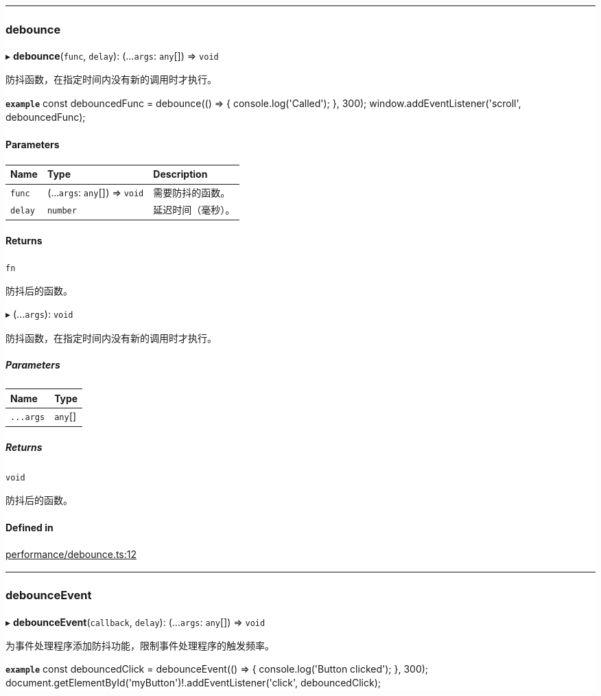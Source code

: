 ___

### debounce

▸ **debounce**(`func`, `delay`): (...`args`: `any`[]) => `void`

防抖函数，在指定时间内没有新的调用时才执行。

**`example`**
const debouncedFunc = debounce(() => { console.log('Called'); }, 300);
window.addEventListener('scroll', debouncedFunc);

#### Parameters

| Name | Type | Description |
| :------ | :------ | :------ |
| `func` | (...`args`: `any`[]) => `void` | 需要防抖的函数。 |
| `delay` | `number` | 延迟时间（毫秒）。 |

#### Returns

`fn`

防抖后的函数。

▸ (...`args`): `void`

防抖函数，在指定时间内没有新的调用时才执行。

##### Parameters

| Name | Type |
| :------ | :------ |
| `...args` | `any`[] |

##### Returns

`void`

防抖后的函数。

#### Defined in

[performance/debounce.ts:12](https://github.com/isdfs/low-code/blob/9dffdb0/packages/utils/src/performance/debounce.ts#L12)

___

### debounceEvent

▸ **debounceEvent**(`callback`, `delay`): (...`args`: `any`[]) => `void`

为事件处理程序添加防抖功能，限制事件处理程序的触发频率。

**`example`**
const debouncedClick = debounceEvent(() => {
  console.log('Button clicked');
}, 300);
document.getElementById('myButton')!.addEventListener('click', debouncedClick);
